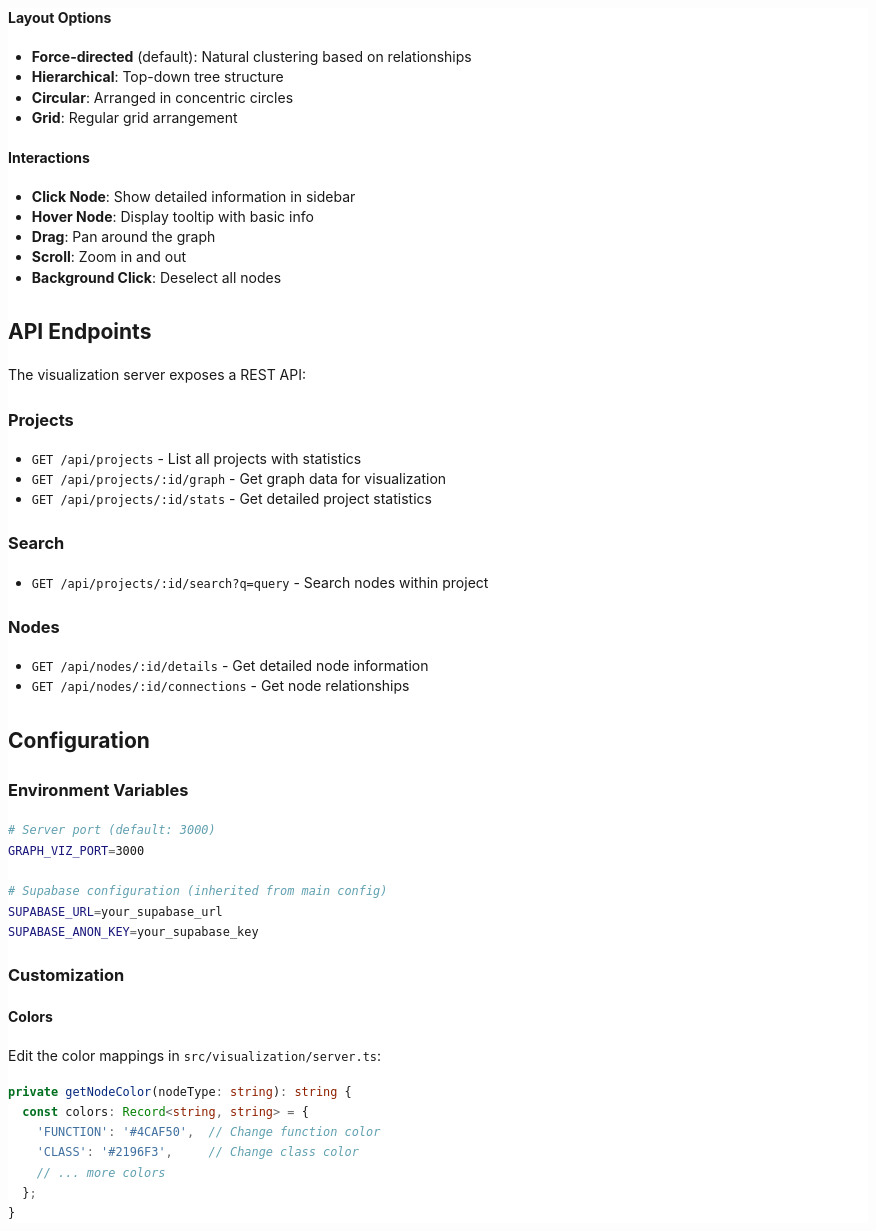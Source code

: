 #### Layout Options
- **Force-directed** (default): Natural clustering based on relationships
- **Hierarchical**: Top-down tree structure
- **Circular**: Arranged in concentric circles
- **Grid**: Regular grid arrangement

#### Interactions
- **Click Node**: Show detailed information in sidebar
- **Hover Node**: Display tooltip with basic info
- **Drag**: Pan around the graph
- **Scroll**: Zoom in and out
- **Background Click**: Deselect all nodes

## API Endpoints

The visualization server exposes a REST API:

### Projects
- `GET /api/projects` - List all projects with statistics
- `GET /api/projects/:id/graph` - Get graph data for visualization
- `GET /api/projects/:id/stats` - Get detailed project statistics

### Search
- `GET /api/projects/:id/search?q=query` - Search nodes within project

### Nodes
- `GET /api/nodes/:id/details` - Get detailed node information
- `GET /api/nodes/:id/connections` - Get node relationships

## Configuration

### Environment Variables
```bash
# Server port (default: 3000)
GRAPH_VIZ_PORT=3000

# Supabase configuration (inherited from main config)
SUPABASE_URL=your_supabase_url
SUPABASE_ANON_KEY=your_supabase_key
```

### Customization

#### Colors
Edit the color mappings in `src/visualization/server.ts`:
```typescript
private getNodeColor(nodeType: string): string {
  const colors: Record<string, string> = {
    'FUNCTION': '#4CAF50',  // Change function color
    'CLASS': '#2196F3',     // Change class color
    // ... more colors
  };
}
```
